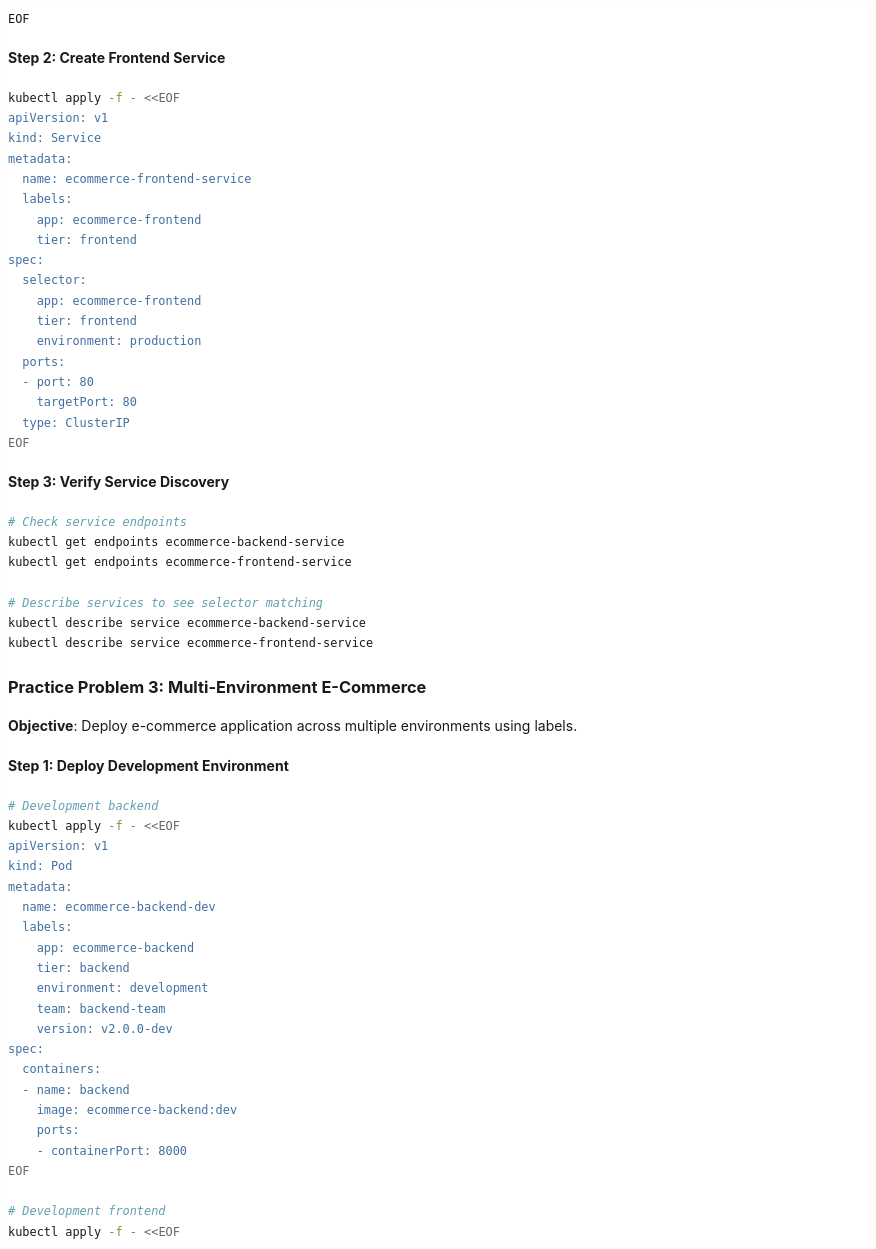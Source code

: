 ```bash
EOF
```

#### **Step 2: Create Frontend Service**
```bash
kubectl apply -f - <<EOF
apiVersion: v1
kind: Service
metadata:
  name: ecommerce-frontend-service
  labels:
    app: ecommerce-frontend
    tier: frontend
spec:
  selector:
    app: ecommerce-frontend
    tier: frontend
    environment: production
  ports:
  - port: 80
    targetPort: 80
  type: ClusterIP
EOF
```

#### **Step 3: Verify Service Discovery**
```bash
# Check service endpoints
kubectl get endpoints ecommerce-backend-service
kubectl get endpoints ecommerce-frontend-service

# Describe services to see selector matching
kubectl describe service ecommerce-backend-service
kubectl describe service ecommerce-frontend-service
```

### **Practice Problem 3: Multi-Environment E-Commerce**

**Objective**: Deploy e-commerce application across multiple environments using labels.

#### **Step 1: Deploy Development Environment**
```bash
# Development backend
kubectl apply -f - <<EOF
apiVersion: v1
kind: Pod
metadata:
  name: ecommerce-backend-dev
  labels:
    app: ecommerce-backend
    tier: backend
    environment: development
    team: backend-team
    version: v2.0.0-dev
spec:
  containers:
  - name: backend
    image: ecommerce-backend:dev
    ports:
    - containerPort: 8000
EOF

# Development frontend
kubectl apply -f - <<EOF
```